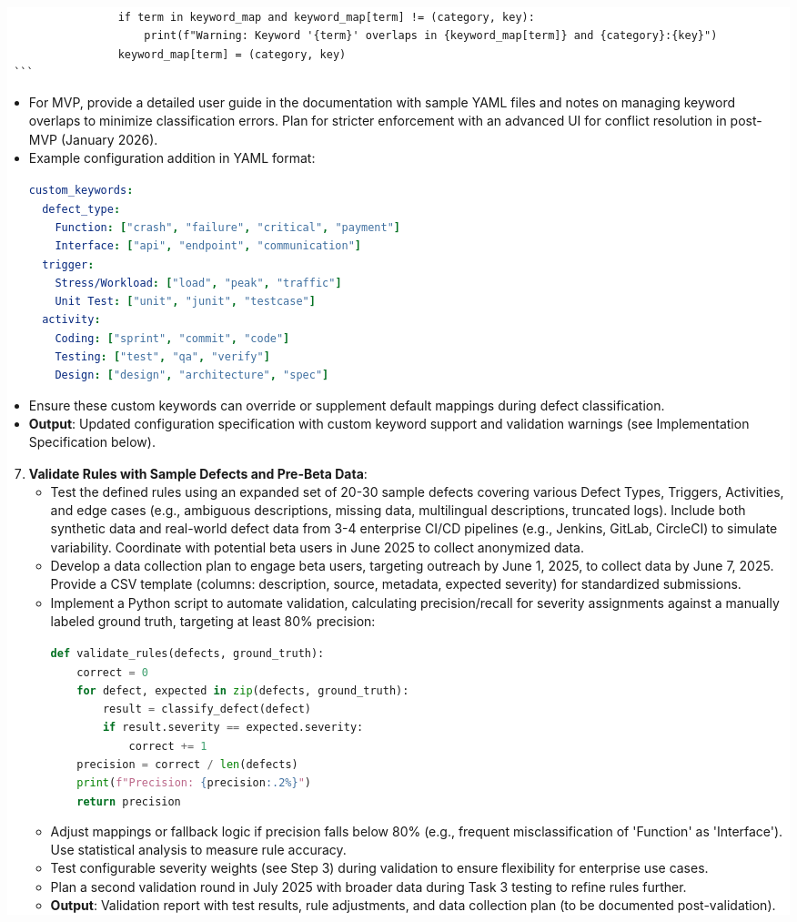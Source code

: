                      if term in keyword_map and keyword_map[term] != (category, key):
                         print(f"Warning: Keyword '{term}' overlaps in {keyword_map[term]} and {category}:{key}")
                     keyword_map[term] = (category, key)
     ```
   - For MVP, provide a detailed user guide in the documentation with sample YAML files and notes on managing keyword overlaps to minimize classification errors. Plan for stricter enforcement with an advanced UI for conflict resolution in post-MVP (January 2026).
   - Example configuration addition in YAML format:
     ```yaml
     custom_keywords:
       defect_type:
         Function: ["crash", "failure", "critical", "payment"]
         Interface: ["api", "endpoint", "communication"]
       trigger:
         Stress/Workload: ["load", "peak", "traffic"]
         Unit Test: ["unit", "junit", "testcase"]
       activity:
         Coding: ["sprint", "commit", "code"]
         Testing: ["test", "qa", "verify"]
         Design: ["design", "architecture", "spec"]
     ```
   - Ensure these custom keywords can override or supplement default mappings during defect classification.
   - **Output**: Updated configuration specification with custom keyword support and validation warnings (see Implementation Specification below).

7. **Validate Rules with Sample Defects and Pre-Beta Data**:
   - Test the defined rules using an expanded set of 20-30 sample defects covering various Defect Types, Triggers, Activities, and edge cases (e.g., ambiguous descriptions, missing data, multilingual descriptions, truncated logs). Include both synthetic data and real-world defect data from 3-4 enterprise CI/CD pipelines (e.g., Jenkins, GitLab, CircleCI) to simulate variability. Coordinate with potential beta users in June 2025 to collect anonymized data.
   - Develop a data collection plan to engage beta users, targeting outreach by June 1, 2025, to collect data by June 7, 2025. Provide a CSV template (columns: description, source, metadata, expected severity) for standardized submissions.
   - Implement a Python script to automate validation, calculating precision/recall for severity assignments against a manually labeled ground truth, targeting at least 80% precision:
     ```python
     def validate_rules(defects, ground_truth):
         correct = 0
         for defect, expected in zip(defects, ground_truth):
             result = classify_defect(defect)
             if result.severity == expected.severity:
                 correct += 1
         precision = correct / len(defects)
         print(f"Precision: {precision:.2%}")
         return precision
     ```
   - Adjust mappings or fallback logic if precision falls below 80% (e.g., frequent misclassification of 'Function' as 'Interface'). Use statistical analysis to measure rule accuracy.
   - Test configurable severity weights (see Step 3) during validation to ensure flexibility for enterprise use cases.
   - Plan a second validation round in July 2025 with broader data during Task 3 testing to refine rules further.
   - **Output**: Validation report with test results, rule adjustments, and data collection plan (to be documented post-validation).
